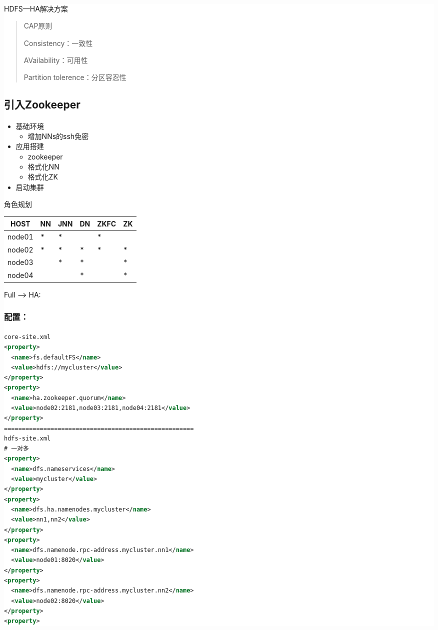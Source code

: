 HDFS—HA解决方案

> CAP原则
>
> Consistency：一致性
>
> AVailability：可用性
>
> Partition tolerence：分区容忍性

## 引入Zookeeper

+ 基础环境
  + 增加NNs的ssh免密
+ 应用搭建
  + zookeeper
  + 格式化NN
  + 格式化ZK
+ 启动集群

角色规划

| HOST   | NN   | JNN  | DN   | ZKFC | ZK   |
| ------ | ---- | ---- | ---- | ---- | ---- |
| node01 | *    | *    |      | *    |      |
| node02 | *    | *    | *    | *    | *    |
| node03 |      | *    | *    |      | *    |
| node04 |      |      | *    |      | *    |

Full 	--> 	HA:

### 配置：

``` xml
core-site.xml
<property>
  <name>fs.defaultFS</name>
  <value>hdfs://mycluster</value>
</property>
<property>
  <name>ha.zookeeper.quorum</name>
  <value>node02:2181,node03:2181,node04:2181</value>
</property>
=====================================================
hdfs-site.xml
# 一对多
<property>
  <name>dfs.nameservices</name>
  <value>mycluster</value>
</property>
<property>
  <name>dfs.ha.namenodes.mycluster</name>
  <value>nn1,nn2</value>
</property>
<property>
  <name>dfs.namenode.rpc-address.mycluster.nn1</name>
  <value>node01:8020</value>
</property>
<property>
  <name>dfs.namenode.rpc-address.mycluster.nn2</name>
  <value>node02:8020</value>
</property>
<property>
```